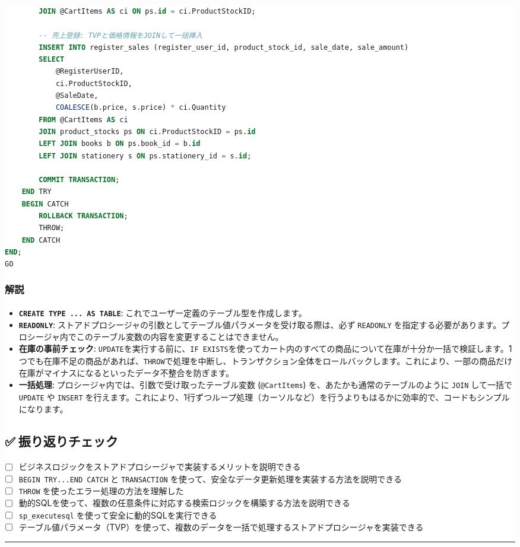 ```sql
        JOIN @CartItems AS ci ON ps.id = ci.ProductStockID;

        -- 売上登録: TVPと価格情報をJOINして一括挿入
        INSERT INTO register_sales (register_user_id, product_stock_id, sale_date, sale_amount)
        SELECT
            @RegisterUserID,
            ci.ProductStockID,
            @SaleDate,
            COALESCE(b.price, s.price) * ci.Quantity
        FROM @CartItems AS ci
        JOIN product_stocks ps ON ci.ProductStockID = ps.id
        LEFT JOIN books b ON ps.book_id = b.id
        LEFT JOIN stationery s ON ps.stationery_id = s.id;

        COMMIT TRANSACTION;
    END TRY
    BEGIN CATCH
        ROLLBACK TRANSACTION;
        THROW;
    END CATCH
END;
GO
```

### 解説
*   **`CREATE TYPE ... AS TABLE`**: これでユーザー定義のテーブル型を作成します。
*   **`READONLY`**: ストアドプロシージャの引数としてテーブル値パラメータを受け取る際は、必ず `READONLY` を指定する必要があります。プロシージャ内でこのテーブル変数の内容を変更することはできません。
*   **在庫の事前チェック**: `UPDATE`を実行する前に、`IF EXISTS`を使ってカート内のすべての商品について在庫が十分か一括で検証します。1つでも在庫不足の商品があれば、`THROW`で処理を中断し、トランザクション全体をロールバックします。これにより、一部の商品だけ在庫がマイナスになるといったデータ不整合を防ぎます。
*   **一括処理**: プロシージャ内では、引数で受け取ったテーブル変数 (`@CartItems`) を、あたかも通常のテーブルのように `JOIN` して一括で `UPDATE` や `INSERT` を行えます。これにより、1行ずつループ処理（カーソルなど）を行うよりもはるかに効率的で、コードもシンプルになります。


## ✅ 振り返りチェック

- [ ] ビジネスロジックをストアドプロシージャで実装するメリットを説明できる
- [ ] `BEGIN TRY...END CATCH` と `TRANSACTION` を使って、安全なデータ更新処理を実装する方法を説明できる
- [ ] `THROW` を使ったエラー処理の方法を理解した
- [ ] 動的SQLを使って、複数の任意条件に対応する検索ロジックを構築する方法を説明できる
- [ ] `sp_executesql` を使って安全に動的SQLを実行できる
- [ ] テーブル値パラメータ（TVP）を使って、複数のデータを一括で処理するストアドプロシージャを実装できる
---
